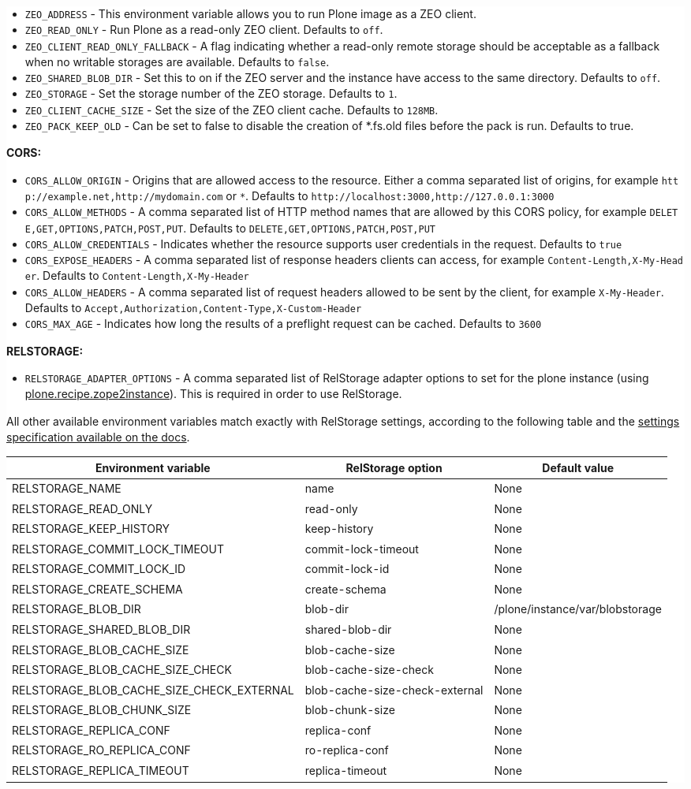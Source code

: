 * `ZEO_ADDRESS` - This environment variable allows you to run Plone image as a ZEO client.
* `ZEO_READ_ONLY` - Run Plone as a read-only ZEO client. Defaults to `off`.
* `ZEO_CLIENT_READ_ONLY_FALLBACK` - A flag indicating whether a read-only remote storage should be acceptable as a fallback when no writable storages are available. Defaults to `false`.
* `ZEO_SHARED_BLOB_DIR` - Set this to on if the ZEO server and the instance have access to the same directory. Defaults to `off`.
* `ZEO_STORAGE` - Set the storage number of the ZEO storage. Defaults to `1`.
* `ZEO_CLIENT_CACHE_SIZE` - Set the size of the ZEO client cache. Defaults to `128MB`.
* `ZEO_PACK_KEEP_OLD` - Can be set to false to disable the creation of *.fs.old files before the pack is run. Defaults to true.

**CORS:**

* `CORS_ALLOW_ORIGIN` - Origins that are allowed access to the resource. Either a comma separated list of origins, for example `http://example.net,http://mydomain.com` or `*`. Defaults to `http://localhost:3000,http://127.0.0.1:3000`
* `CORS_ALLOW_METHODS` - A comma separated list of HTTP method names that are allowed by this CORS policy, for example `DELETE,GET,OPTIONS,PATCH,POST,PUT`. Defaults to `DELETE,GET,OPTIONS,PATCH,POST,PUT`
* `CORS_ALLOW_CREDENTIALS` - Indicates whether the resource supports user credentials in the request. Defaults to `true`
* `CORS_EXPOSE_HEADERS` - A comma separated list of response headers clients can access, for example `Content-Length,X-My-Header`. Defaults to `Content-Length,X-My-Header`
* `CORS_ALLOW_HEADERS` - A comma separated list of request headers allowed to be sent by the client, for example `X-My-Header`. Defaults to `Accept,Authorization,Content-Type,X-Custom-Header`
* `CORS_MAX_AGE` - Indicates how long the results of a preflight request can be cached. Defaults to `3600`

**RELSTORAGE:**

* `RELSTORAGE_ADAPTER_OPTIONS` - A comma separated list of RelStorage adapter options to set for the plone instance (using [plone.recipe.zope2instance](https://relstorage.readthedocs.io/en/latest/configure-application.html#configuring-plone)). This is required in order to use RelStorage.

All other available environment variables match exactly with RelStorage settings, according to the following table and the [settings specification available on the docs](https://relstorage.readthedocs.io/en/latest/relstorage-options.html).

| Environment variable                      | RelStorage option              | Default value                   |
| ----------------------------------------- | ------------------------------ | ------------------------------- |
| RELSTORAGE_NAME                           | name                           | None                            |
| RELSTORAGE_READ_ONLY                      | read-only                      | None                            |
| RELSTORAGE_KEEP_HISTORY                   | keep-history                   | None                            |
| RELSTORAGE_COMMIT_LOCK_TIMEOUT            | commit-lock-timeout            | None                            |
| RELSTORAGE_COMMIT_LOCK_ID                 | commit-lock-id                 | None                            |
| RELSTORAGE_CREATE_SCHEMA                  | create-schema                  | None                            |
| RELSTORAGE_BLOB_DIR                       | blob-dir                       | /plone/instance/var/blobstorage |
| RELSTORAGE_SHARED_BLOB_DIR                | shared-blob-dir                | None                            |
| RELSTORAGE_BLOB_CACHE_SIZE                | blob-cache-size                | None                            |
| RELSTORAGE_BLOB_CACHE_SIZE_CHECK          | blob-cache-size-check          | None                            |
| RELSTORAGE_BLOB_CACHE_SIZE_CHECK_EXTERNAL | blob-cache-size-check-external | None                            |
| RELSTORAGE_BLOB_CHUNK_SIZE                | blob-chunk-size                | None                            |
| RELSTORAGE_REPLICA_CONF                   | replica-conf                   | None                            |
| RELSTORAGE_RO_REPLICA_CONF                | ro-replica-conf                | None                            |
| RELSTORAGE_REPLICA_TIMEOUT                | replica-timeout                | None                            |